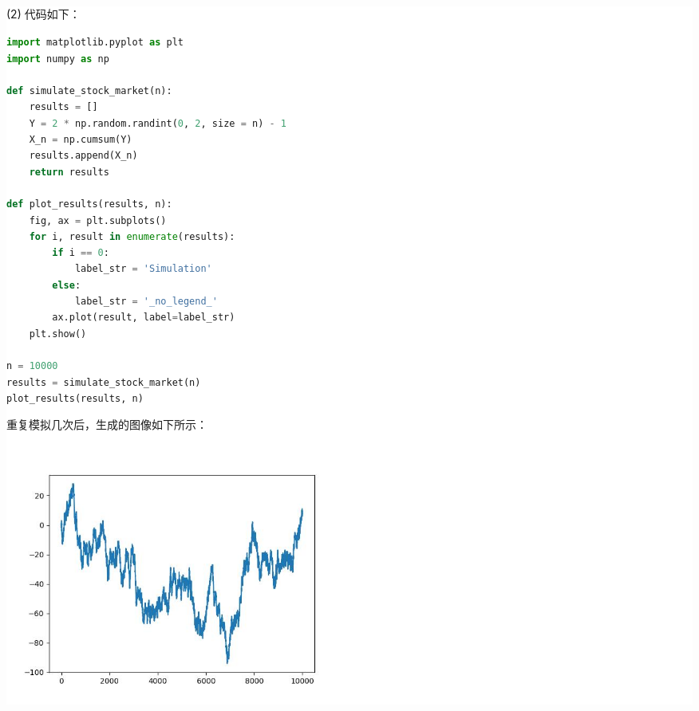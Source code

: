 (2) 代码如下：

```python
import matplotlib.pyplot as plt
import numpy as np

def simulate_stock_market(n):
    results = []
    Y = 2 * np.random.randint(0, 2, size = n) - 1 
    X_n = np.cumsum(Y)
    results.append(X_n)
    return results

def plot_results(results, n):
    fig, ax = plt.subplots()
    for i, result in enumerate(results):
        if i == 0:
            label_str = 'Simulation'
        else:
            label_str = '_no_legend_'
        ax.plot(result, label=label_str)
    plt.show()

n = 10000
results = simulate_stock_market(n)
plot_results(results, n)
```

重复模拟几次后，生成的图像如下所示：

<img src="./HW7-16-1.jpg" style="zoom:67%;" />
